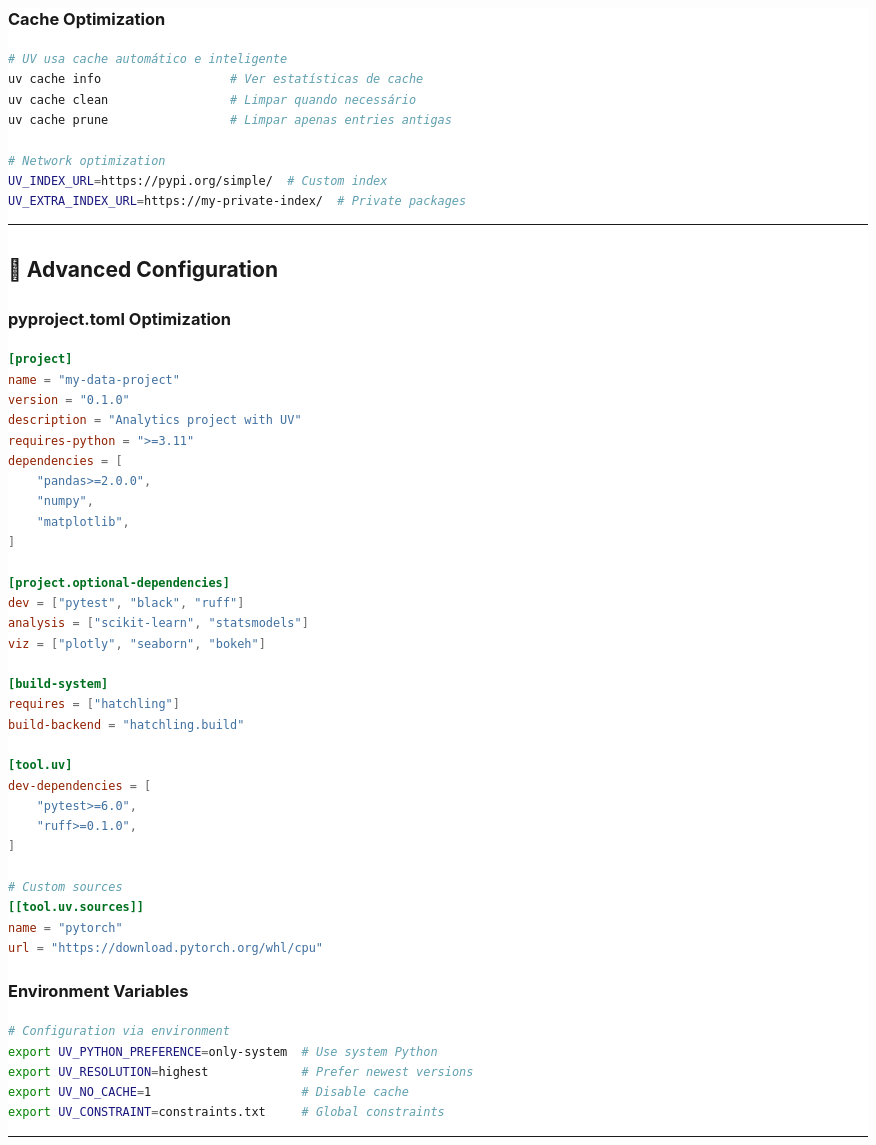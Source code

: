 ### Cache Optimization
```bash
# UV usa cache automático e inteligente
uv cache info                  # Ver estatísticas de cache
uv cache clean                 # Limpar quando necessário
uv cache prune                 # Limpar apenas entries antigas

# Network optimization
UV_INDEX_URL=https://pypi.org/simple/  # Custom index
UV_EXTRA_INDEX_URL=https://my-private-index/  # Private packages
```

---

## 🔧 **Advanced Configuration**

### pyproject.toml Optimization
```toml
[project]
name = "my-data-project"
version = "0.1.0"
description = "Analytics project with UV"
requires-python = ">=3.11"
dependencies = [
    "pandas>=2.0.0",
    "numpy",
    "matplotlib",
]

[project.optional-dependencies]
dev = ["pytest", "black", "ruff"]
analysis = ["scikit-learn", "statsmodels"]
viz = ["plotly", "seaborn", "bokeh"]

[build-system]
requires = ["hatchling"]
build-backend = "hatchling.build"

[tool.uv]
dev-dependencies = [
    "pytest>=6.0",
    "ruff>=0.1.0",
]

# Custom sources
[[tool.uv.sources]]
name = "pytorch"
url = "https://download.pytorch.org/whl/cpu"
```

### Environment Variables
```bash
# Configuration via environment
export UV_PYTHON_PREFERENCE=only-system  # Use system Python
export UV_RESOLUTION=highest             # Prefer newest versions  
export UV_NO_CACHE=1                     # Disable cache
export UV_CONSTRAINT=constraints.txt     # Global constraints
```

---